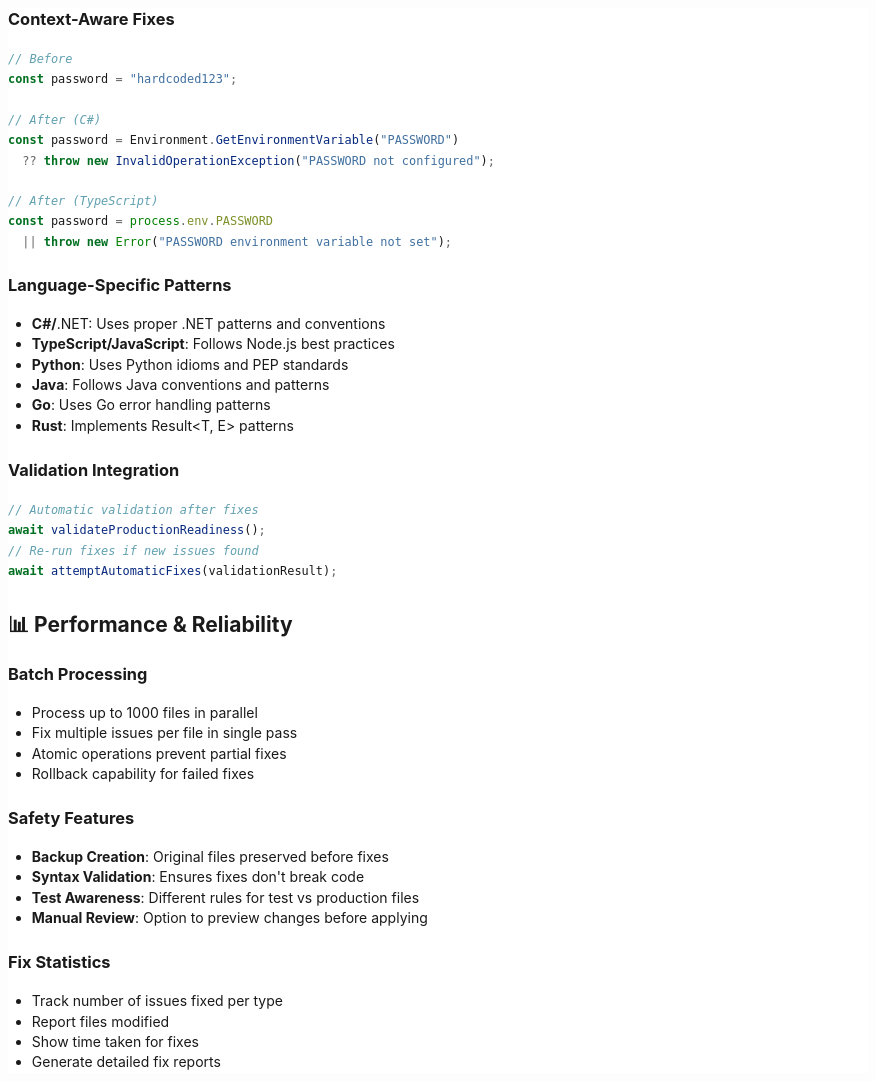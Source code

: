 ### Context-Aware Fixes
```typescript
// Before
const password = "hardcoded123";

// After (C#)
const password = Environment.GetEnvironmentVariable("PASSWORD") 
  ?? throw new InvalidOperationException("PASSWORD not configured");

// After (TypeScript)
const password = process.env.PASSWORD 
  || throw new Error("PASSWORD environment variable not set");
```

### Language-Specific Patterns
- **C#/**.NET: Uses proper .NET patterns and conventions
- **TypeScript/JavaScript**: Follows Node.js best practices
- **Python**: Uses Python idioms and PEP standards
- **Java**: Follows Java conventions and patterns
- **Go**: Uses Go error handling patterns
- **Rust**: Implements Result<T, E> patterns

### Validation Integration
```typescript
// Automatic validation after fixes
await validateProductionReadiness();
// Re-run fixes if new issues found
await attemptAutomaticFixes(validationResult);
```

## 📊 Performance & Reliability

### Batch Processing
- Process up to 1000 files in parallel
- Fix multiple issues per file in single pass
- Atomic operations prevent partial fixes
- Rollback capability for failed fixes

### Safety Features
- **Backup Creation**: Original files preserved before fixes
- **Syntax Validation**: Ensures fixes don't break code
- **Test Awareness**: Different rules for test vs production files
- **Manual Review**: Option to preview changes before applying

### Fix Statistics
- Track number of issues fixed per type
- Report files modified
- Show time taken for fixes
- Generate detailed fix reports
